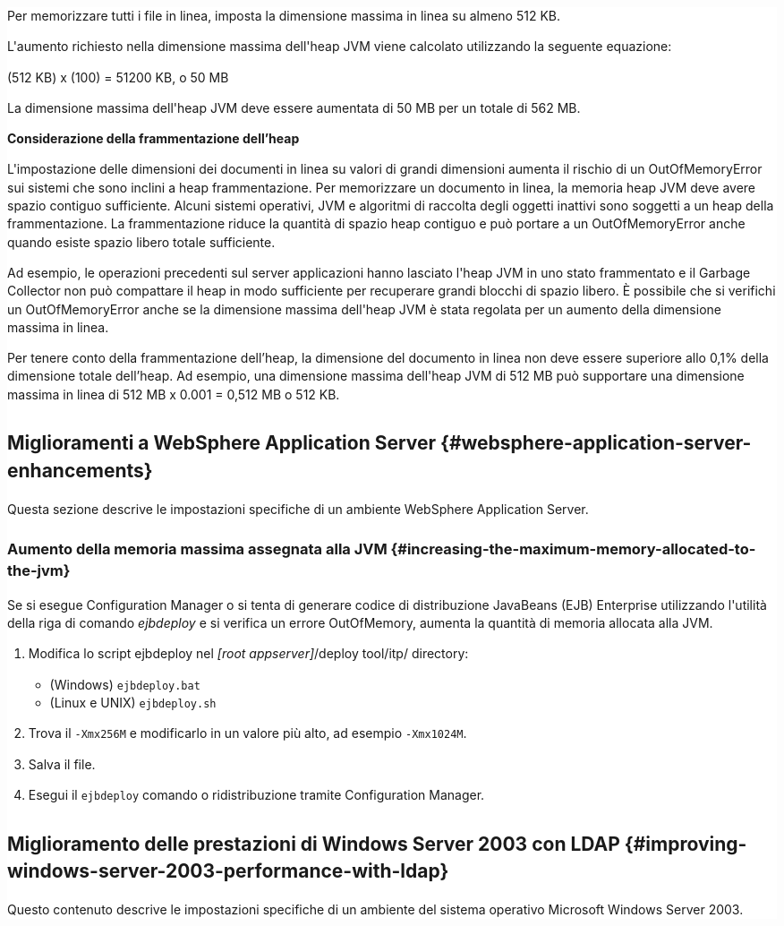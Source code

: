 Per memorizzare tutti i file in linea, imposta la dimensione massima in linea su almeno 512 KB.

L&#39;aumento richiesto nella dimensione massima dell&#39;heap JVM viene calcolato utilizzando la seguente equazione:

(512 KB) x (100) = 51200 KB, o 50 MB

La dimensione massima dell&#39;heap JVM deve essere aumentata di 50 MB per un totale di 562 MB.

**Considerazione della frammentazione dell’heap**

L&#39;impostazione delle dimensioni dei documenti in linea su valori di grandi dimensioni aumenta il rischio di un OutOfMemoryError sui sistemi che sono inclini a heap frammentazione. Per memorizzare un documento in linea, la memoria heap JVM deve avere spazio contiguo sufficiente. Alcuni sistemi operativi, JVM e algoritmi di raccolta degli oggetti inattivi sono soggetti a un heap della frammentazione. La frammentazione riduce la quantità di spazio heap contiguo e può portare a un OutOfMemoryError anche quando esiste spazio libero totale sufficiente.

Ad esempio, le operazioni precedenti sul server applicazioni hanno lasciato l&#39;heap JVM in uno stato frammentato e il Garbage Collector non può compattare il heap in modo sufficiente per recuperare grandi blocchi di spazio libero. È possibile che si verifichi un OutOfMemoryError anche se la dimensione massima dell&#39;heap JVM è stata regolata per un aumento della dimensione massima in linea.

Per tenere conto della frammentazione dell’heap, la dimensione del documento in linea non deve essere superiore allo 0,1% della dimensione totale dell’heap. Ad esempio, una dimensione massima dell&#39;heap JVM di 512 MB può supportare una dimensione massima in linea di 512 MB x 0.001 = 0,512 MB o 512 KB.

## Miglioramenti a WebSphere Application Server {#websphere-application-server-enhancements}

Questa sezione descrive le impostazioni specifiche di un ambiente WebSphere Application Server.

### Aumento della memoria massima assegnata alla JVM {#increasing-the-maximum-memory-allocated-to-the-jvm}

Se si esegue Configuration Manager o si tenta di generare codice di distribuzione JavaBeans (EJB) Enterprise utilizzando l&#39;utilità della riga di comando *ejbdeploy* e si verifica un errore OutOfMemory, aumenta la quantità di memoria allocata alla JVM.

1. Modifica lo script ejbdeploy nel *[root appserver]*/deploy tool/itp/ directory:

   * (Windows) `ejbdeploy.bat`
   * (Linux e UNIX) `ejbdeploy.sh`

1. Trova il `-Xmx256M` e modificarlo in un valore più alto, ad esempio `-Xmx1024M`.
1. Salva il file.
1. Esegui il `ejbdeploy` comando o ridistribuzione tramite Configuration Manager.

## Miglioramento delle prestazioni di Windows Server 2003 con LDAP {#improving-windows-server-2003-performance-with-ldap}

Questo contenuto descrive le impostazioni specifiche di un ambiente del sistema operativo Microsoft Windows Server 2003.
